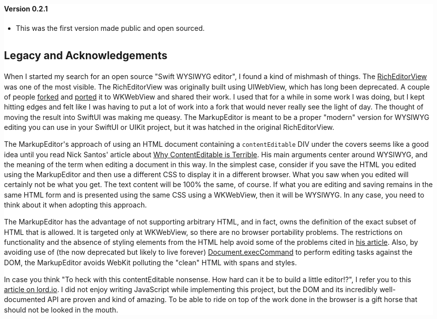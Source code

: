 #### Version 0.2.1

* This was the first version made public and open sourced.

## Legacy and Acknowledgements

When I started my search for an open source "Swift WYSIWYG editor", I found a kind of mishmash of things. The [RichEditorView](https://github.com/cjwirth/RichEditorView) was one of the most visible. The RichEditorView was originally built using UIWebView, which has long been deprecated. A couple of people [forked](https://github.com/cbess/RichEditorView/) and [ported](https://github.com/YoomamaFTW/RichEditorView) it to WKWebView and shared their work. I used that for a while in some work I was doing, but I kept hitting edges and felt like I was having to put a lot of work into a fork that would never really see the light of day. The thought of moving the result into SwiftUI was making me queasy. The MarkupEditor is meant to be a proper "modern" version for WYSIWYG editing you can use in your SwiftUI or UIKit project, but it was hatched in the original RichEditorView.

The MarkupEditor's approach of using an HTML document containing a `contentEditable` DIV under the covers seems like a good idea until you read Nick Santos' article about [Why ContentEditable is Terrible](https://medium.engineering/why-contenteditable-is-terrible-122d8a40e480). His main arguments center around WYSIWYG, and the meaning of the term when editing a document in this way. In the simplest case, consider if you save the HTML you edited using the MarkupEditor and then use a different CSS to display it in a different browser. What you saw when you edited will certainly not be what you get. The text content will be 100% the same, of course. If what you are editing and saving remains in the same HTML form and is presented using the same CSS using a WKWebView, then it will be WYSIWYG. In any case, you need to think about it when adopting this approach. 

The MarkupEditor has the advantage of not supporting arbitrary HTML, and in fact, owns the definition of the exact subset of HTML that is allowed. It is targeted only at WKWebView, so there are no browser portability problems. The restrictions on functionality and the absence of styling elements from the HTML help avoid some of the problems cited in [his article](https://medium.engineering/why-contenteditable-is-terrible-122d8a40e480). Also, by avoiding use of (the now deprecated but likely to live forever) [Document.execCommand](https://developer.mozilla.org/en-US/docs/Web/API/Document/execCommand) to perform editing tasks against the DOM, the MarkupEditor avoids WebKit polluting the "clean" HTML with spans and styles.

In case you think "To heck with this contentEditable nonsense. How hard can it be to build a little editor!?", I refer you to this [article on lord.io](https://lord.io/text-editing-hates-you-too/). I did not enjoy writing JavaScript while implementing this project, but the DOM and its incredibly well-documented API are proven and kind of amazing. To be able to ride on top of the work done in the browser is a gift horse that should not be looked in the mouth.
